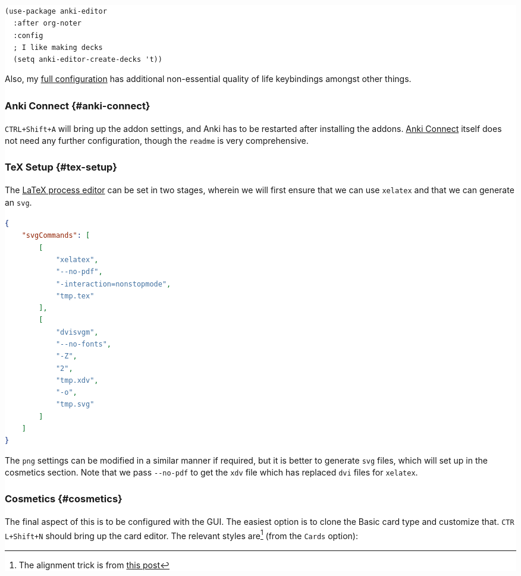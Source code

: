 ```emacs-lisp
(use-package anki-editor
  :after org-noter
  :config
  ; I like making decks
  (setq anki-editor-create-decks 't))
```

Also, my [full configuration](https://rgoswami.me/dotdoom/config.html#text-3) has additional non-essential quality of life keybindings amongst other things.


### Anki Connect {#anki-connect}

`CTRL+Shift+A` will bring up the addon settings, and Anki has to be restarted after installing the addons. [Anki Connect](https://github.com/FooSoft/anki-connect) itself does not need any further configuration, though the `readme` is very comprehensive.


### TeX Setup {#tex-setup}

The [LaTeX process editor](https://ankiweb.net/shared/info/937148547) can be set in two stages, wherein we will first ensure that we can use `xelatex` and that we can generate an `svg`.

```json
{
    "svgCommands": [
        [
            "xelatex",
            "--no-pdf",
            "-interaction=nonstopmode",
            "tmp.tex"
        ],
        [
            "dvisvgm",
            "--no-fonts",
            "-Z",
            "2",
            "tmp.xdv",
            "-o",
            "tmp.svg"
        ]
    ]
}
```

The `png` settings can be modified in a similar manner if required, but it is better to generate `svg` files, which will set up in the cosmetics section. Note that we pass `--no-pdf` to get the `xdv` file which has replaced `dvi` files for `xelatex`.


### Cosmetics {#cosmetics}

The final aspect of this is to be configured with the GUI. The easiest option is to clone the Basic card type and customize that. `CTRL+Shift+N` should bring up the card editor. The relevant styles are[^fn:1] (from the `Cards` option):


[^fn:1]: The alignment trick is from [this post](https://clementc.github.io/blog/2018/08/15/anki%5Fsetup/)
[^fn:2]: It <span class="underline">is</span> a **gag** card, no judgement here
[^fn:3]: `org-drill` doesn't support any kind of mobile synchronization